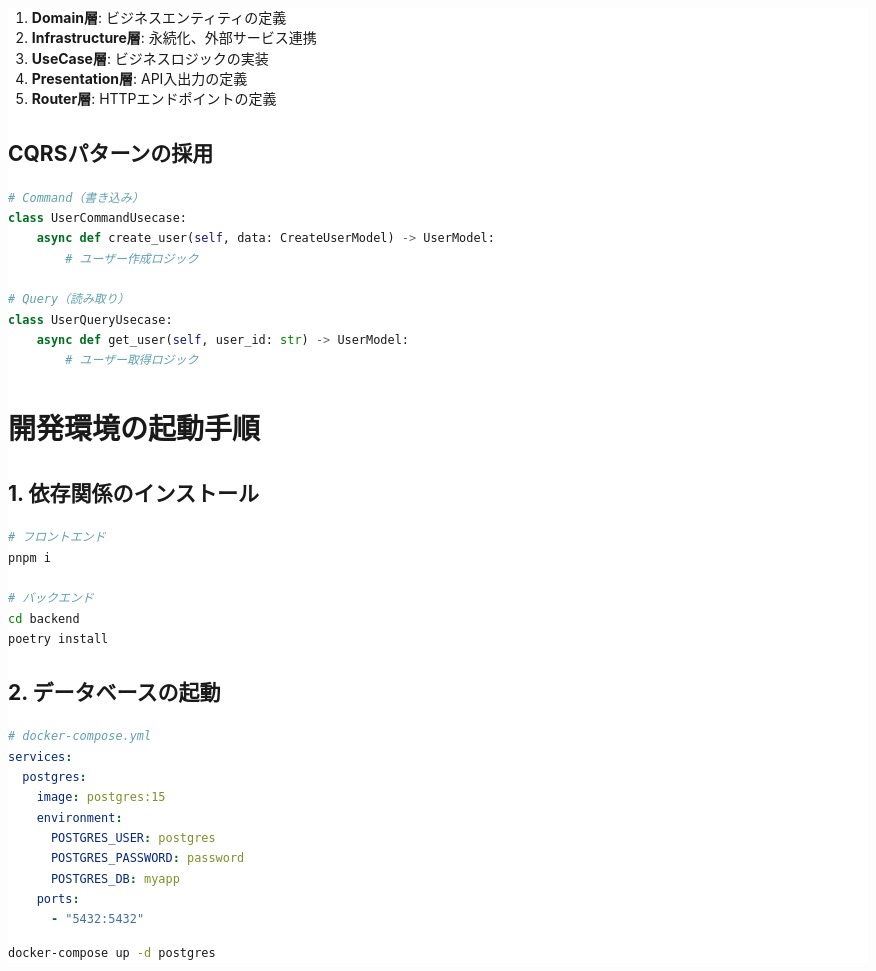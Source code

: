 1. **Domain層**: ビジネスエンティティの定義
2. **Infrastructure層**: 永続化、外部サービス連携
3. **UseCase層**: ビジネスロジックの実装
4. **Presentation層**: API入出力の定義
5. **Router層**: HTTPエンドポイントの定義

## CQRSパターンの採用

```python
# Command（書き込み）
class UserCommandUsecase:
    async def create_user(self, data: CreateUserModel) -> UserModel:
        # ユーザー作成ロジック

# Query（読み取り）
class UserQueryUsecase:
    async def get_user(self, user_id: str) -> UserModel:
        # ユーザー取得ロジック
```

# 開発環境の起動手順

## 1. 依存関係のインストール

```bash
# フロントエンド
pnpm i

# バックエンド
cd backend
poetry install
```

## 2. データベースの起動

```yaml
# docker-compose.yml
services:
  postgres:
    image: postgres:15
    environment:
      POSTGRES_USER: postgres
      POSTGRES_PASSWORD: password
      POSTGRES_DB: myapp
    ports:
      - "5432:5432"
```

```bash
docker-compose up -d postgres
```
